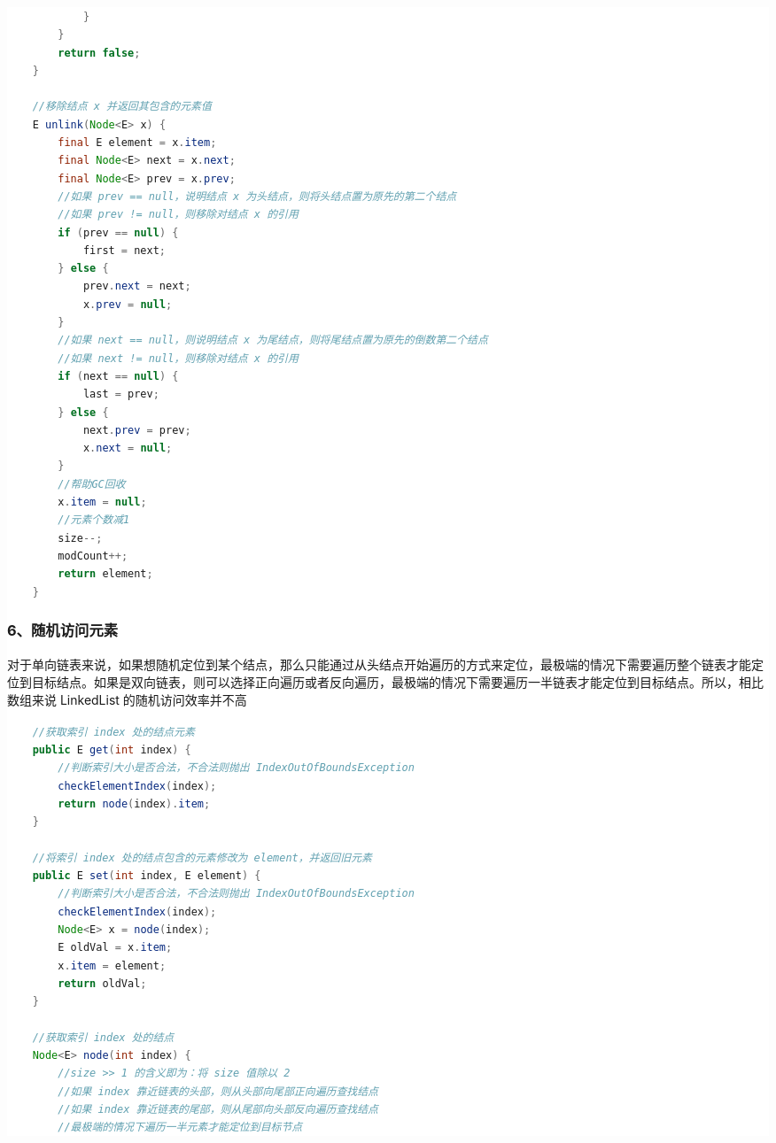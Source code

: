 ```java
            }
        }
        return false;
    }

	//移除结点 x 并返回其包含的元素值
    E unlink(Node<E> x) {
        final E element = x.item;
        final Node<E> next = x.next;
        final Node<E> prev = x.prev;
        //如果 prev == null，说明结点 x 为头结点，则将头结点置为原先的第二个结点
        //如果 prev != null，则移除对结点 x 的引用
        if (prev == null) {
            first = next;
        } else {
            prev.next = next;
            x.prev = null;
        }
        //如果 next == null，则说明结点 x 为尾结点，则将尾结点置为原先的倒数第二个结点
        //如果 next != null，则移除对结点 x 的引用
        if (next == null) {
            last = prev;
        } else {
            next.prev = prev;
            x.next = null;
        }
        //帮助GC回收
        x.item = null;
        //元素个数减1
        size--;
        modCount++;
        return element;
    }
```

### 6、随机访问元素

对于单向链表来说，如果想随机定位到某个结点，那么只能通过从头结点开始遍历的方式来定位，最极端的情况下需要遍历整个链表才能定位到目标结点。如果是双向链表，则可以选择正向遍历或者反向遍历，最极端的情况下需要遍历一半链表才能定位到目标结点。所以，相比数组来说 LinkedList 的随机访问效率并不高

```java
    //获取索引 index 处的结点元素
    public E get(int index) {
        //判断索引大小是否合法，不合法则抛出 IndexOutOfBoundsException
        checkElementIndex(index);
        return node(index).item;
    }

    //将索引 index 处的结点包含的元素修改为 element，并返回旧元素
    public E set(int index, E element) {
        //判断索引大小是否合法，不合法则抛出 IndexOutOfBoundsException
        checkElementIndex(index);
        Node<E> x = node(index);
        E oldVal = x.item;
        x.item = element;
        return oldVal;
    }

    //获取索引 index 处的结点
    Node<E> node(int index) {
        //size >> 1 的含义即为：将 size 值除以 2
        //如果 index 靠近链表的头部，则从头部向尾部正向遍历查找结点
        //如果 index 靠近链表的尾部，则从尾部向头部反向遍历查找结点
        //最极端的情况下遍历一半元素才能定位到目标节点
```
